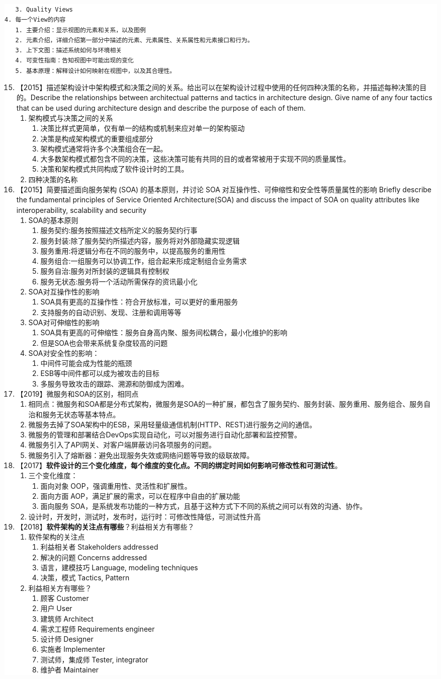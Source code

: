        3. Quality Views
    4. 每一个View的内容
       1. 主要介绍：显示视图的元素和关系，以及图例
       2. 元素介绍，详细介绍第一部分中描述的元素、元素属性、关系属性和元素接口和行为。
       3. 上下文图：描述系统如何与环境相关
       4. 可变性指南：告知视图中可能出现的变化
       5. 基本原理：解释设计如何映射在视图中，以及其合理性。
15. 【2015】描述架构设计中架构模式和决策之间的关系。给出可以在架构设计过程中使用的任何四种决策的名称，并描述每种决策的目的。Describe the relationships between architectual patterns and tactics in architecture design. Give name of any four tactics that can be used during architecture design and describe the purpose of each of them.
    1. 架构模式与决策之间的关系
       1. 决策比样式更简单，仅有单一的结构或机制来应对单一的架构驱动
       2. 决策是构成架构模式的重要组成部分
       3. 架构模式通常将许多个决策组合在一起。
       4. 大多数架构模式都包含不同的决策，这些决策可能有共同的目的或者常被用于实现不同的质量属性。
       5. 决策和架构模式共同构成了软件设计时的工具。
    2. 四种决策的名称
16. 【2015】简要描述面向服务架构 (SOA) 的基本原则，并讨论 SOA 对互操作性、可伸缩性和安全性等质量属性的影响 Briefly describe the fundamental principles of Service Oriented Architecture(SOA) and discuss the impact of SOA on quality attributes like interoperability, scalability and security
    1. SOA的基本原则
       1. 服务契约:服务按照描述文档所定义的服务契约行事
       2. 服务封装:除了服务契约所描述内容，服务将对外部隐藏实现逻辑
       3. 服务重用:将逻辑分布在不同的服务中，以提高服务的重用性
       4. 服务组合:一组服务可以协调工作，组合起来形成定制组合业务需求
       5. 服务自治:服务对所封装的逻辑具有控制权
       6. 服务无状态:服务将一个活动所需保存的资讯最小化
    2. SOA对互操作性的影响
       1. SOA具有更高的互操作性：符合开放标准，可以更好的重用服务
       2. 支持服务的自动识别、发现、注册和调用等等
    3. SOA对可伸缩性的影响
       1. SOA具有更高的可伸缩性：服务自身高内聚、服务间松耦合，最小化维护的影响
       2. 但是SOA也会带来系统复杂度较高的问题
    4. SOA对安全性的影响：
       1. 中间件可能会成为性能的瓶颈
       2. ESB等中间件都可以成为被攻击的目标
       3. 多服务导致攻击的跟踪、溯源和防御成为困难。
17. 【2019】微服务和SOA的区别，相同点
    1. 相同点：微服务和SOA都是分布式架构，微服务是SOA的一种扩展，都包含了服务契约、服务封装、服务重用、服务组合、服务自治和服务无状态等基本特点。
    2. 微服务去掉了SOA架构中的ESB，采用轻量级通信机制(HTTP、REST)进行服务之间的通信。
    3. 微服务的管理和部署结合DevOps实现自动化，可以对服务进行自动化部署和监控预警。
    4. 微服务引入了API网关、对客户端屏蔽访问各项服务的问题。
    5. 微服务引入了熔断器：避免出现服务失效或网络问题等导致的级联故障。
18. 【2017】**软件设计的三个变化维度，每个维度的变化点。不同的绑定时间如何影响可修改性和可测试性**。 
    1. 三个变化维度：
       1. 面向对象 OOP，强调重用性、灵活性和扩展性。
       2. 面向方面 AOP，满足扩展的需求，可以在程序中自由的扩展功能
       3. 面向服务 SOA，是系统发布功能的一种方式，且基于这种方式下不同的系统之间可以有效的沟通、协作。
    2. 设计时，开发时，测试时，发布时，运行时：可修改性降低，可测试性升高
19. 【2018】**软件架构的关注点有哪些**？利益相关方有哪些？
    1. 软件架构的关注点
       1. 利益相关者 Stakeholders addressed
       2. 解决的问题 Concerns addressed
       3. 语言，建模技巧 Language, modeling techniques
       4. 决策，模式 Tactics, Pattern
    2. 利益相关方有哪些？
       1. 顾客 Customer
       2. 用户 User
       3. 建筑师 Architect
       4. 需求工程师 Requirements engineer
       5. 设计师 Designer
       6. 实施者 Implementer
       7. 测试师，集成师 Tester, integrator
       8. 维护者 Maintainer